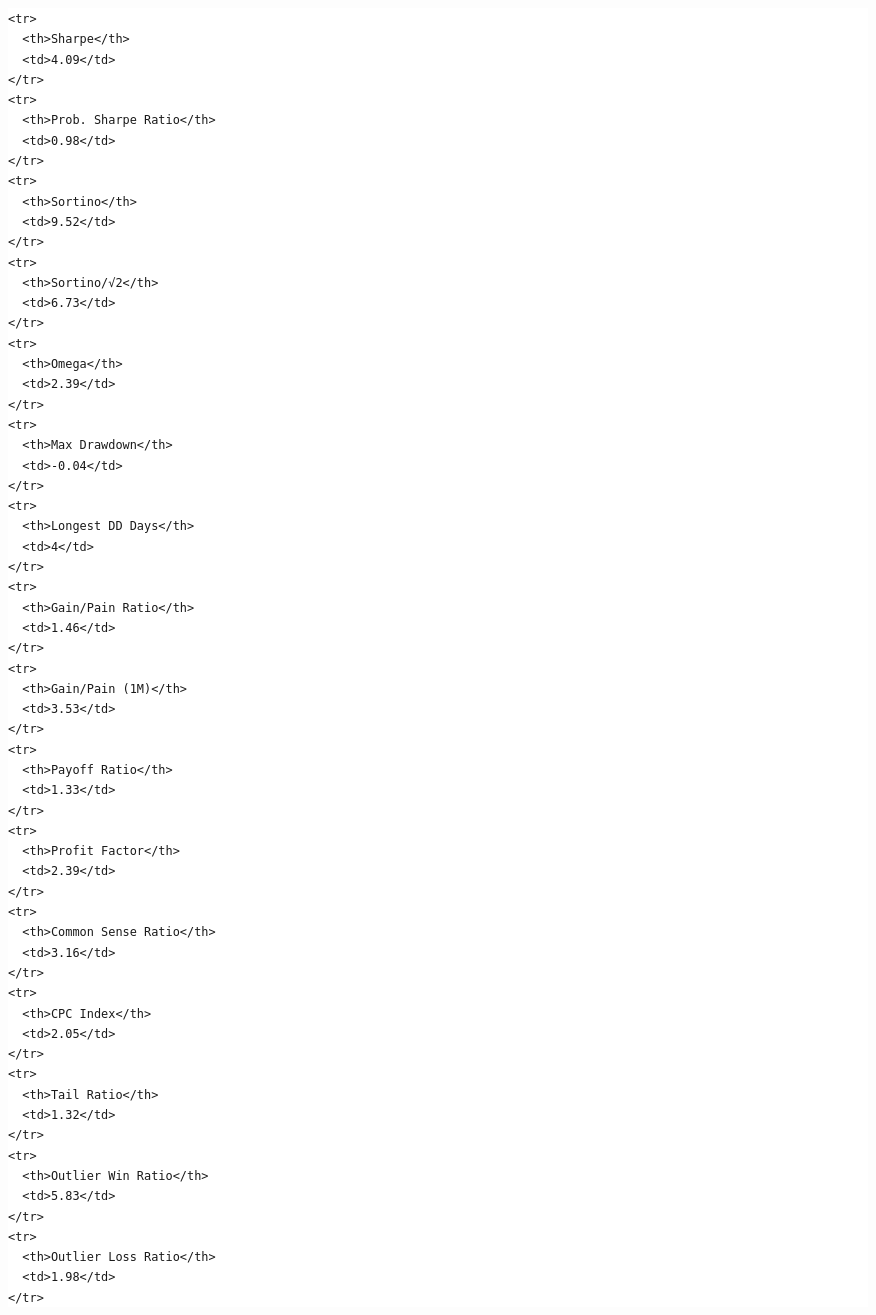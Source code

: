     <tr>
      <th>Sharpe</th>
      <td>4.09</td>
    </tr>
    <tr>
      <th>Prob. Sharpe Ratio</th>
      <td>0.98</td>
    </tr>
    <tr>
      <th>Sortino</th>
      <td>9.52</td>
    </tr>
    <tr>
      <th>Sortino/√2</th>
      <td>6.73</td>
    </tr>
    <tr>
      <th>Omega</th>
      <td>2.39</td>
    </tr>
    <tr>
      <th>Max Drawdown</th>
      <td>-0.04</td>
    </tr>
    <tr>
      <th>Longest DD Days</th>
      <td>4</td>
    </tr>
    <tr>
      <th>Gain/Pain Ratio</th>
      <td>1.46</td>
    </tr>
    <tr>
      <th>Gain/Pain (1M)</th>
      <td>3.53</td>
    </tr>
    <tr>
      <th>Payoff Ratio</th>
      <td>1.33</td>
    </tr>
    <tr>
      <th>Profit Factor</th>
      <td>2.39</td>
    </tr>
    <tr>
      <th>Common Sense Ratio</th>
      <td>3.16</td>
    </tr>
    <tr>
      <th>CPC Index</th>
      <td>2.05</td>
    </tr>
    <tr>
      <th>Tail Ratio</th>
      <td>1.32</td>
    </tr>
    <tr>
      <th>Outlier Win Ratio</th>
      <td>5.83</td>
    </tr>
    <tr>
      <th>Outlier Loss Ratio</th>
      <td>1.98</td>
    </tr>